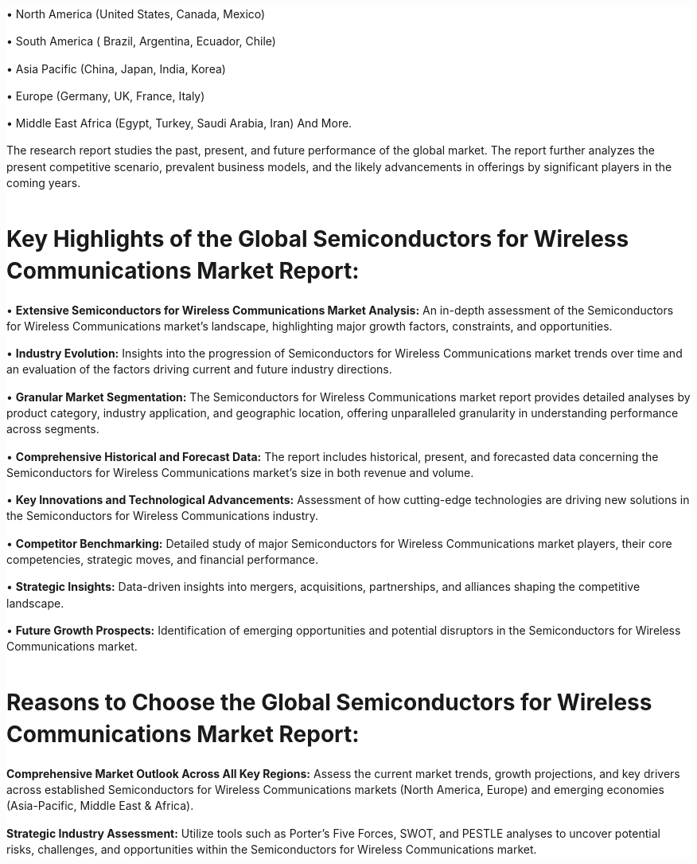 • North America (United States, Canada, Mexico)

• South America ( Brazil, Argentina, Ecuador, Chile)

• Asia Pacific (China, Japan, India, Korea)

• Europe (Germany, UK, France, Italy)

• Middle East Africa (Egypt, Turkey, Saudi Arabia, Iran) And More.

The research report studies the past, present, and future performance of the global market. The report further analyzes the present competitive scenario, prevalent business models, and the likely advancements in offerings by significant players in the coming years.

# <strong>Key Highlights of the Global Semiconductors for Wireless Communications Market Report:</strong>

• <strong>Extensive Semiconductors for Wireless Communications Market Analysis:</strong> An in-depth assessment of the Semiconductors for Wireless Communications market’s landscape, highlighting major growth factors, constraints, and opportunities.

• <strong>Industry Evolution:</strong> Insights into the progression of Semiconductors for Wireless Communications market trends over time and an evaluation of the factors driving current and future industry directions.

• <strong>Granular Market Segmentation:</strong> The Semiconductors for Wireless Communications market report provides detailed analyses by product category, industry application, and geographic location, offering unparalleled granularity in understanding performance across segments.

• <strong>Comprehensive Historical and Forecast Data:</strong> The report includes historical, present, and forecasted data concerning the Semiconductors for Wireless Communications market’s size in both revenue and volume.

• <strong>Key Innovations and Technological Advancements:</strong> Assessment of how cutting-edge technologies are driving new solutions in the Semiconductors for Wireless Communications industry.

• <strong>Competitor Benchmarking:</strong> Detailed study of major Semiconductors for Wireless Communications market players, their core competencies, strategic moves, and financial performance.

• <strong>Strategic Insights:</strong> Data-driven insights into mergers, acquisitions, partnerships, and alliances shaping the competitive landscape.

• <strong>Future Growth Prospects:</strong> Identification of emerging opportunities and potential disruptors in the Semiconductors for Wireless Communications market.

# <strong>Reasons to Choose the Global Semiconductors for Wireless Communications Market Report:</strong>

<strong>Comprehensive Market Outlook Across All Key Regions:</strong>
Assess the current market trends, growth projections, and key drivers across established Semiconductors for Wireless Communications markets (North America, Europe) and emerging economies (Asia-Pacific, Middle East & Africa).

<strong>Strategic Industry Assessment:</strong>
Utilize tools such as Porter’s Five Forces, SWOT, and PESTLE analyses to uncover potential risks, challenges, and opportunities within the Semiconductors for Wireless Communications market.
